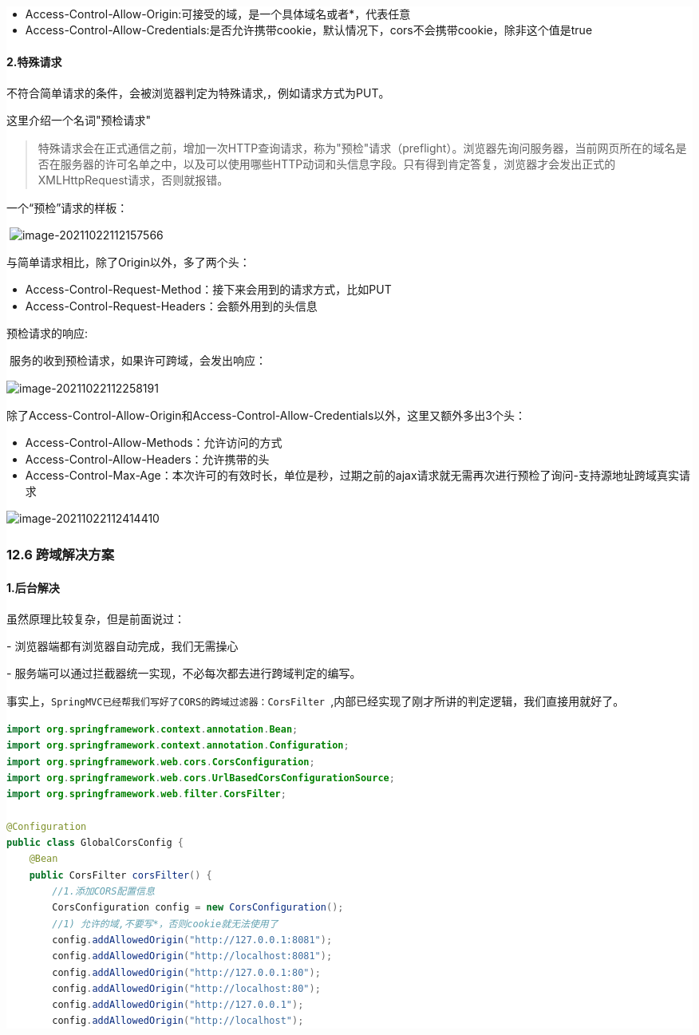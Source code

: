 - Access-Control-Allow-Origin:可接受的域，是一个具体域名或者*，代表任意
- Access-Control-Allow-Credentials:是否允许携带cookie，默认情况下，cors不会携带cookie，除非这个值是true

#### 2.特殊请求

不符合简单请求的条件，会被浏览器判定为特殊请求,，例如请求方式为PUT。

这里介绍一个名词"预检请求"

> ​	特殊请求会在正式通信之前，增加一次HTTP查询请求，称为"预检"请求（preflight）。浏览器先询问服务器，当前网页所在的域名是否在服务器的许可名单之中，以及可以使用哪些HTTP动词和头信息字段。只有得到肯定答复，浏览器才会发出正式的XMLHttpRequest请求，否则就报错。

一个“预检”请求的样板：

​	![image-20211022112157566](https://gitee.com/miawei/pic-go-img/raw/master/imgs/image-20211022112157566.png)

与简单请求相比，除了Origin以外，多了两个头：

- Access-Control-Request-Method：接下来会用到的请求方式，比如PUT
- Access-Control-Request-Headers：会额外用到的头信息

预检请求的响应:

​	服务的收到预检请求，如果许可跨域，会发出响应：

![image-20211022112258191](https://gitee.com/miawei/pic-go-img/raw/master/imgs/image-20211022112258191.png)

除了Access-Control-Allow-Origin和Access-Control-Allow-Credentials以外，这里又额外多出3个头：

- Access-Control-Allow-Methods：允许访问的方式
- Access-Control-Allow-Headers：允许携带的头
- Access-Control-Max-Age：本次许可的有效时长，单位是秒，过期之前的ajax请求就无需再次进行预检了询问-支持源地址跨域真实请求

![image-20211022112414410](https://gitee.com/miawei/pic-go-img/raw/master/imgs/image-20211022112414410.png)

### 12.6 跨域解决方案

#### 1.后台解决

虽然原理比较复杂，但是前面说过：

\- 浏览器端都有浏览器自动完成，我们无需操心

\- 服务端可以通过拦截器统一实现，不必每次都去进行跨域判定的编写。

事实上，`SpringMVC已经帮我们写好了CORS的跨域过滤器：CorsFilter `,内部已经实现了刚才所讲的判定逻辑，我们直接用就好了。

```java
import org.springframework.context.annotation.Bean;
import org.springframework.context.annotation.Configuration;
import org.springframework.web.cors.CorsConfiguration;
import org.springframework.web.cors.UrlBasedCorsConfigurationSource;
import org.springframework.web.filter.CorsFilter;

@Configuration
public class GlobalCorsConfig {
    @Bean
    public CorsFilter corsFilter() {
        //1.添加CORS配置信息
        CorsConfiguration config = new CorsConfiguration();
        //1) 允许的域,不要写*，否则cookie就无法使用了
        config.addAllowedOrigin("http://127.0.0.1:8081");
        config.addAllowedOrigin("http://localhost:8081");
        config.addAllowedOrigin("http://127.0.0.1:80");
        config.addAllowedOrigin("http://localhost:80");
        config.addAllowedOrigin("http://127.0.0.1");
        config.addAllowedOrigin("http://localhost");


```